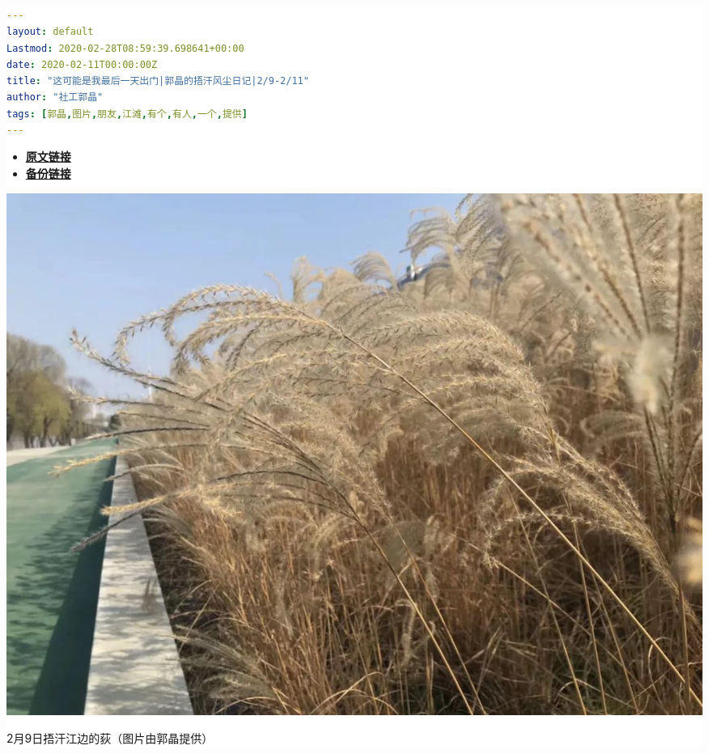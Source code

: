 ```yaml
---
layout: default
Lastmod: 2020-02-28T08:59:39.698641+00:00
date: 2020-02-11T00:00:00Z
title: "这可能是我最后一天出门|郭晶的捂汗风尘日记|2/9-2/11"
author: "社工郭晶"
tags: [郭晶,图片,朋友,江滩,有个,有人,一个,提供]
---
```


* [**原文链接**](http://mp.weixin.qq.com/s?__biz=MzU5ODY5ODA1MA==&mid=2247484335&idx=1&sn=5134f4eee5e69f38b646a7b5d9e40720&chksm=fe417282c936fb94501b300633590e7cb403d5392853f29fb72f7a79e5447358673513568453#rd)
* [**备份链接**](http://archive.ph/RHfXT)


![](/images/post/dbade9c72fda5203c13bbef6b04b89e1.jpg)

2月9日捂汗江边的荻（图片由郭晶提供）  
